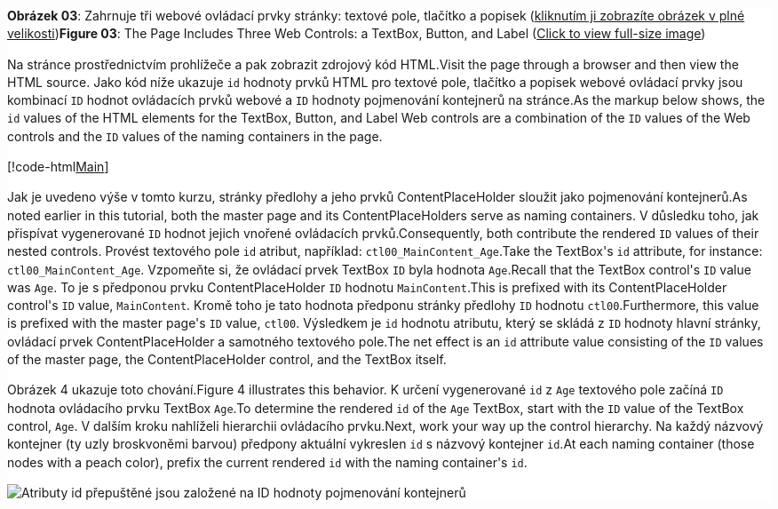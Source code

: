 <span data-ttu-id="5c1e6-161">**Obrázek 03**: Zahrnuje tři webové ovládací prvky stránky: textové pole, tlačítko a popisek ([kliknutím ji zobrazíte obrázek v plné velikosti](control-id-naming-in-content-pages-vb/_static/image5.png))</span><span class="sxs-lookup"><span data-stu-id="5c1e6-161">**Figure 03**: The Page Includes Three Web Controls: a TextBox, Button, and Label  ([Click to view full-size image](control-id-naming-in-content-pages-vb/_static/image5.png))</span></span>


<span data-ttu-id="5c1e6-162">Na stránce prostřednictvím prohlížeče a pak zobrazit zdrojový kód HTML.</span><span class="sxs-lookup"><span data-stu-id="5c1e6-162">Visit the page through a browser and then view the HTML source.</span></span> <span data-ttu-id="5c1e6-163">Jako kód níže ukazuje `id` hodnoty prvků HTML pro textové pole, tlačítko a popisek webové ovládací prvky jsou kombinací `ID` hodnot ovládacích prvků webové a `ID` hodnoty pojmenování kontejnerů na stránce.</span><span class="sxs-lookup"><span data-stu-id="5c1e6-163">As the markup below shows, the `id` values of the HTML elements for the TextBox, Button, and Label Web controls are a combination of the `ID` values of the Web controls and the `ID` values of the naming containers in the page.</span></span>


[!code-html[Main](control-id-naming-in-content-pages-vb/samples/sample5.html)]

<span data-ttu-id="5c1e6-164">Jak je uvedeno výše v tomto kurzu, stránky předlohy a jeho prvků ContentPlaceHolder sloužit jako pojmenování kontejnerů.</span><span class="sxs-lookup"><span data-stu-id="5c1e6-164">As noted earlier in this tutorial, both the master page and its ContentPlaceHolders serve as naming containers.</span></span> <span data-ttu-id="5c1e6-165">V důsledku toho, jak přispívat vygenerované `ID` hodnot jejich vnořené ovládacích prvků.</span><span class="sxs-lookup"><span data-stu-id="5c1e6-165">Consequently, both contribute the rendered `ID` values of their nested controls.</span></span> <span data-ttu-id="5c1e6-166">Provést textového pole `id` atribut, například: `ctl00_MainContent_Age`.</span><span class="sxs-lookup"><span data-stu-id="5c1e6-166">Take the TextBox's `id` attribute, for instance: `ctl00_MainContent_Age`.</span></span> <span data-ttu-id="5c1e6-167">Vzpomeňte si, že ovládací prvek TextBox `ID` byla hodnota `Age`.</span><span class="sxs-lookup"><span data-stu-id="5c1e6-167">Recall that the TextBox control's `ID` value was `Age`.</span></span> <span data-ttu-id="5c1e6-168">To je s předponou prvku ContentPlaceHolder `ID` hodnotu `MainContent`.</span><span class="sxs-lookup"><span data-stu-id="5c1e6-168">This is prefixed with its ContentPlaceHolder control's `ID` value, `MainContent`.</span></span> <span data-ttu-id="5c1e6-169">Kromě toho je tato hodnota předponu stránky předlohy `ID` hodnotu `ctl00`.</span><span class="sxs-lookup"><span data-stu-id="5c1e6-169">Furthermore, this value is prefixed with the master page's `ID` value, `ctl00`.</span></span> <span data-ttu-id="5c1e6-170">Výsledkem je `id` hodnotu atributu, který se skládá z `ID` hodnoty hlavní stránky, ovládací prvek ContentPlaceHolder a samotného textového pole.</span><span class="sxs-lookup"><span data-stu-id="5c1e6-170">The net effect is an `id` attribute value consisting of the `ID` values of the master page, the ContentPlaceHolder control, and the TextBox itself.</span></span>

<span data-ttu-id="5c1e6-171">Obrázek 4 ukazuje toto chování.</span><span class="sxs-lookup"><span data-stu-id="5c1e6-171">Figure 4 illustrates this behavior.</span></span> <span data-ttu-id="5c1e6-172">K určení vygenerované `id` z `Age` textového pole začíná `ID` hodnota ovládacího prvku TextBox `Age`.</span><span class="sxs-lookup"><span data-stu-id="5c1e6-172">To determine the rendered `id` of the `Age` TextBox, start with the `ID` value of the TextBox control, `Age`.</span></span> <span data-ttu-id="5c1e6-173">V dalším kroku nahlíželi hierarchii ovládacího prvku.</span><span class="sxs-lookup"><span data-stu-id="5c1e6-173">Next, work your way up the control hierarchy.</span></span> <span data-ttu-id="5c1e6-174">Na každý názvový kontejner (ty uzly broskvoněmi barvou) předpony aktuální vykreslen `id` s názvový kontejner `id`.</span><span class="sxs-lookup"><span data-stu-id="5c1e6-174">At each naming container (those nodes with a peach color), prefix the current rendered `id` with the naming container's `id`.</span></span>


![Atributy id přepuštěné jsou založené na ID hodnoty pojmenování kontejnerů](control-id-naming-in-content-pages-vb/_static/image6.png)
